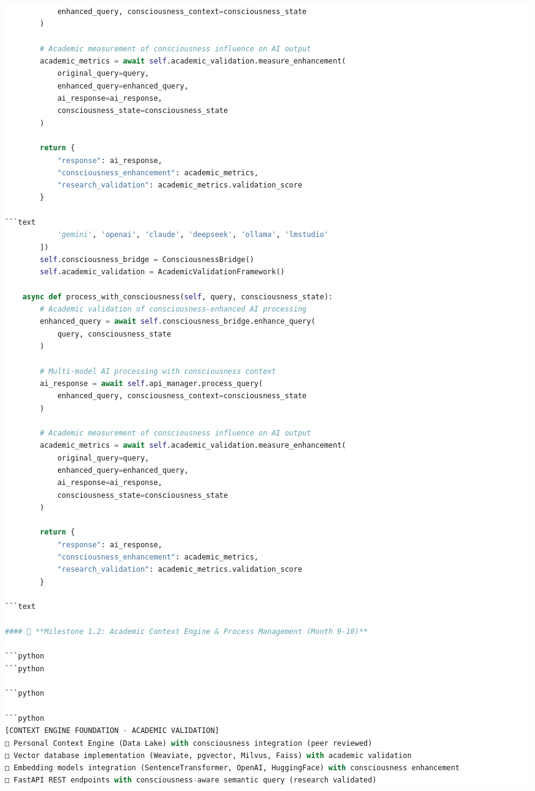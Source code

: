 ```python
            enhanced_query, consciousness_context=consciousness_state
        )

        # Academic measurement of consciousness influence on AI output
        academic_metrics = await self.academic_validation.measure_enhancement(
            original_query=query,
            enhanced_query=enhanced_query,
            ai_response=ai_response,
            consciousness_state=consciousness_state
        )

        return {
            "response": ai_response,
            "consciousness_enhancement": academic_metrics,
            "research_validation": academic_metrics.validation_score
        }

```text
            'gemini', 'openai', 'claude', 'deepseek', 'ollama', 'lmstudio'
        ])
        self.consciousness_bridge = ConsciousnessBridge()
        self.academic_validation = AcademicValidationFramework()

    async def process_with_consciousness(self, query, consciousness_state):
        # Academic validation of consciousness-enhanced AI processing
        enhanced_query = await self.consciousness_bridge.enhance_query(
            query, consciousness_state
        )

        # Multi-model AI processing with consciousness context
        ai_response = await self.api_manager.process_query(
            enhanced_query, consciousness_context=consciousness_state
        )

        # Academic measurement of consciousness influence on AI output
        academic_metrics = await self.academic_validation.measure_enhancement(
            original_query=query,
            enhanced_query=enhanced_query,
            ai_response=ai_response,
            consciousness_state=consciousness_state
        )

        return {
            "response": ai_response,
            "consciousness_enhancement": academic_metrics,
            "research_validation": academic_metrics.validation_score
        }

```text

#### 🎯 **Milestone 1.2: Academic Context Engine & Process Management (Month 9-10)**

```python
```python

```python

```python
[CONTEXT ENGINE FOUNDATION - ACADEMIC VALIDATION]
□ Personal Context Engine (Data Lake) with consciousness integration (peer reviewed)
□ Vector database implementation (Weaviate, pgvector, Milvus, Faiss) with academic validation
□ Embedding models integration (SentenceTransformer, OpenAI, HuggingFace) with consciousness enhancement
□ FastAPI REST endpoints with consciousness-aware semantic query (research validated)
```